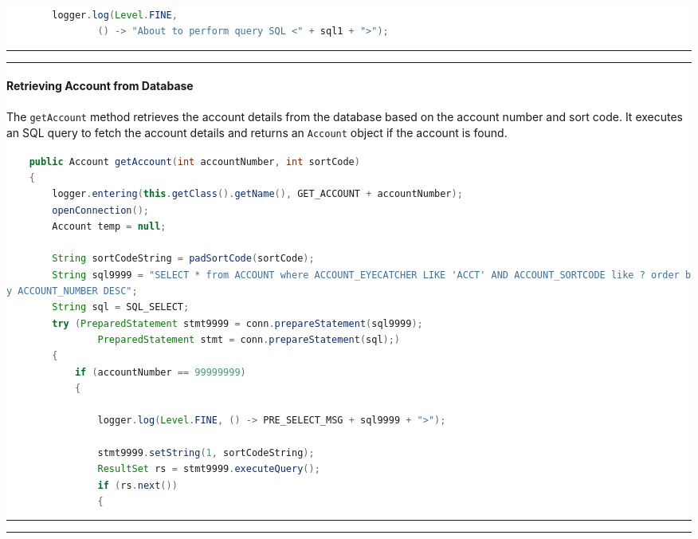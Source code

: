 ```java
		logger.log(Level.FINE,
				() -> "About to perform query SQL <" + sql1 + ">");
```

---

</SwmSnippet>

<SwmSnippet path="/src/webui/src/main/java/com/ibm/cics/cip/bankliberty/web/db2/Account.java" line="402">

---

#### Retrieving Account from Database

The <SwmToken path="src/webui/src/main/java/com/ibm/cics/cip/bankliberty/web/db2/Account.java" pos="402:5:5" line-data="	public Account getAccount(int accountNumber, int sortCode)">`getAccount`</SwmToken> method retrieves the account details from the database based on the account number and sort code. It executes an SQL query to fetch the account details and returns an <SwmToken path="src/webui/src/main/java/com/ibm/cics/cip/bankliberty/web/db2/Account.java" pos="402:3:3" line-data="	public Account getAccount(int accountNumber, int sortCode)">`Account`</SwmToken> object if the account is found.

```java
	public Account getAccount(int accountNumber, int sortCode)
	{
		logger.entering(this.getClass().getName(), GET_ACCOUNT + accountNumber);
		openConnection();
		Account temp = null;

		String sortCodeString = padSortCode(sortCode);
		String sql9999 = "SELECT * from ACCOUNT where ACCOUNT_EYECATCHER LIKE 'ACCT' AND ACCOUNT_SORTCODE like ? order by ACCOUNT_NUMBER DESC";
		String sql = SQL_SELECT;
		try (PreparedStatement stmt9999 = conn.prepareStatement(sql9999);
				PreparedStatement stmt = conn.prepareStatement(sql);)
		{
			if (accountNumber == 99999999)
			{

				logger.log(Level.FINE, () -> PRE_SELECT_MSG + sql9999 + ">");

				stmt9999.setString(1, sortCodeString);
				ResultSet rs = stmt9999.executeQuery();
				if (rs.next())
				{
```

---

</SwmSnippet>

<SwmSnippet path="/src/webui/src/main/java/com/ibm/cics/cip/bankliberty/api/json/HBankDataAccess.java" line="69">

---